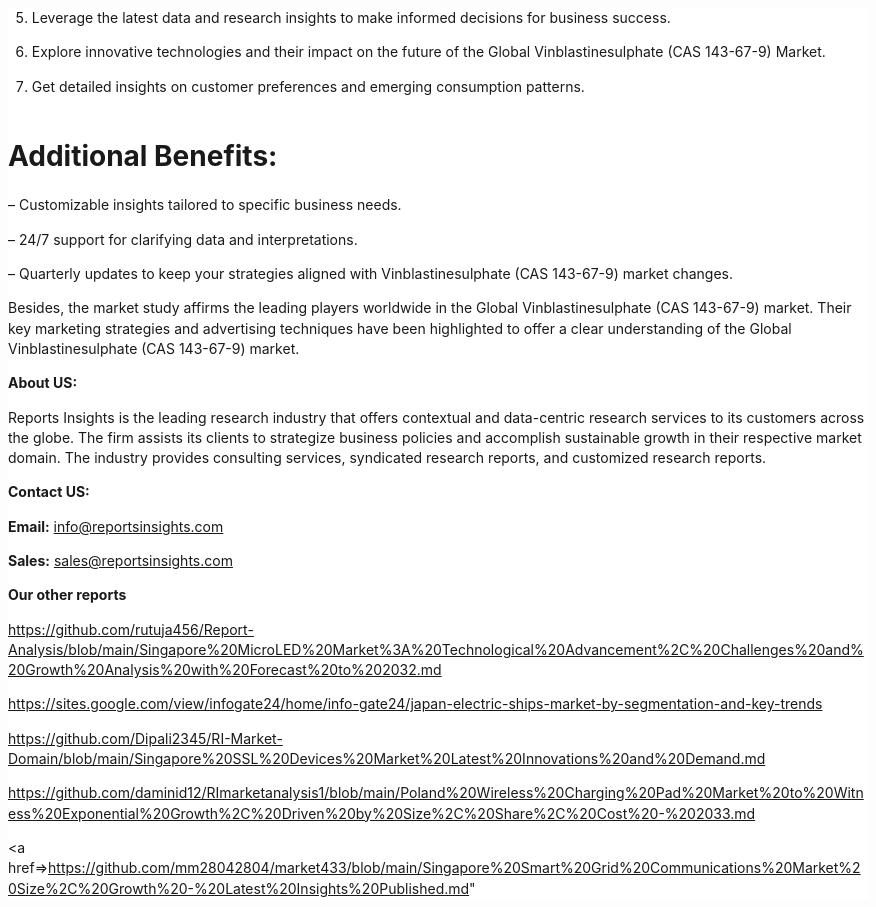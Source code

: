 5. Leverage the latest data and research insights to make informed decisions for business success.

6. Explore innovative technologies and their impact on the future of the Global Vinblastinesulphate (CAS 143-67-9) Market.

7. Get detailed insights on customer preferences and emerging consumption patterns.

# <strong>Additional Benefits:</strong>

– Customizable insights tailored to specific business needs.

– 24/7 support for clarifying data and interpretations.

– Quarterly updates to keep your strategies aligned with Vinblastinesulphate (CAS 143-67-9) market changes.

Besides, the market study affirms the leading players worldwide in the Global Vinblastinesulphate (CAS 143-67-9) market. Their key marketing strategies and advertising techniques have been highlighted to offer a clear understanding of the Global Vinblastinesulphate (CAS 143-67-9) market.

<strong><strong>About US</strong>:</strong>

Reports Insights is the leading research industry that offers contextual and data-centric research services to its customers across the globe. The firm assists its clients to strategize business policies and accomplish sustainable growth in their respective market domain. The industry provides consulting services, syndicated research reports, and customized research reports.

<strong>Contact US:</strong>

<p class=><b>Email:</b> <a href=mailto:info@reportsinsights.com>info@reportsinsights.com</a></p>
<p class=><b>Sales:</b> <a href=mailto:sales@reportsinsights.com>sales@reportsinsights.com</a></p>

<strong>Our other reports</strong>

<a href=https://github.com/rutuja456/Report-Analysis/blob/main/Singapore%20MicroLED%20Market%3A%20Technological%20Advancement%2C%20Challenges%20and%20Growth%20Analysis%20with%20Forecast%20to%202032.md>https://github.com/rutuja456/Report-Analysis/blob/main/Singapore%20MicroLED%20Market%3A%20Technological%20Advancement%2C%20Challenges%20and%20Growth%20Analysis%20with%20Forecast%20to%202032.md</a>

<a href=https://sites.google.com/view/infogate24/home/info-gate24/japan-electric-ships-market-by-segmentation-and-key-trends>https://sites.google.com/view/infogate24/home/info-gate24/japan-electric-ships-market-by-segmentation-and-key-trends</a>

<a href=https://github.com/Dipali2345/RI-Market-Domain/blob/main/Singapore%20SSL%20Devices%20Market%20Latest%20Innovations%20and%20Demand.md>https://github.com/Dipali2345/RI-Market-Domain/blob/main/Singapore%20SSL%20Devices%20Market%20Latest%20Innovations%20and%20Demand.md</a>

<a href=https://github.com/daminid12/RImarketanalysis1/blob/main/Poland%20Wireless%20Charging%20Pad%20Market%20to%20Witness%20Exponential%20Growth%2C%20Driven%20by%20Size%2C%20Share%2C%20Cost%20-%202033.md>https://github.com/daminid12/RImarketanalysis1/blob/main/Poland%20Wireless%20Charging%20Pad%20Market%20to%20Witness%20Exponential%20Growth%2C%20Driven%20by%20Size%2C%20Share%2C%20Cost%20-%202033.md</a>

<a href=>https://github.com/mm28042804/market433/blob/main/Singapore%20Smart%20Grid%20Communications%20Market%20Size%2C%20Growth%20-%20Latest%20Insights%20Published.md</a>"
